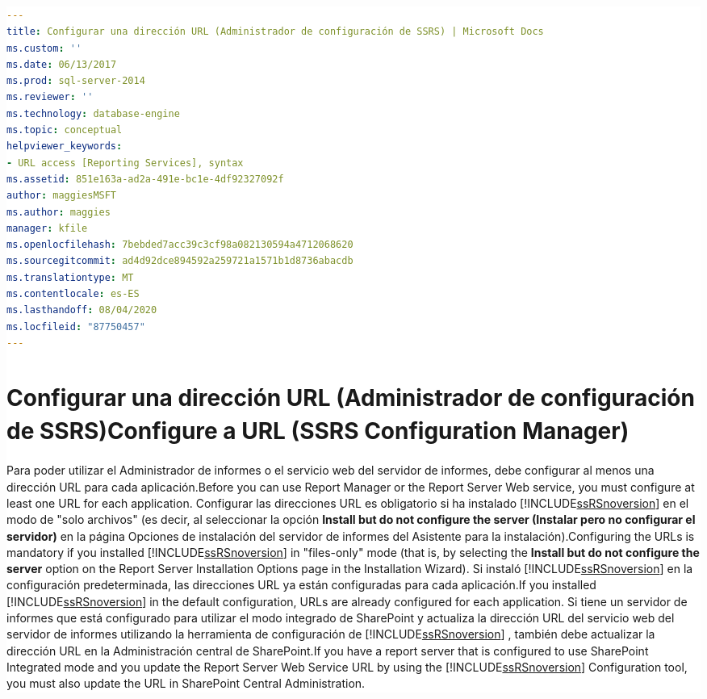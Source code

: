 ```yaml
---
title: Configurar una dirección URL (Administrador de configuración de SSRS) | Microsoft Docs
ms.custom: ''
ms.date: 06/13/2017
ms.prod: sql-server-2014
ms.reviewer: ''
ms.technology: database-engine
ms.topic: conceptual
helpviewer_keywords:
- URL access [Reporting Services], syntax
ms.assetid: 851e163a-ad2a-491e-bc1e-4df92327092f
author: maggiesMSFT
ms.author: maggies
manager: kfile
ms.openlocfilehash: 7bebded7acc39c3cf98a082130594a4712068620
ms.sourcegitcommit: ad4d92dce894592a259721a1571b1d8736abacdb
ms.translationtype: MT
ms.contentlocale: es-ES
ms.lasthandoff: 08/04/2020
ms.locfileid: "87750457"
---
```

# <a name="configure-a-url--ssrs-configuration-manager"></a><span data-ttu-id="029c4-102">Configurar una dirección URL (Administrador de configuración de SSRS)</span><span class="sxs-lookup"><span data-stu-id="029c4-102">Configure a URL  (SSRS Configuration Manager)</span></span>
  <span data-ttu-id="029c4-103">Para poder utilizar el Administrador de informes o el servicio web del servidor de informes, debe configurar al menos una dirección URL para cada aplicación.</span><span class="sxs-lookup"><span data-stu-id="029c4-103">Before you can use Report Manager or the Report Server Web service, you must configure at least one URL for each application.</span></span> <span data-ttu-id="029c4-104">Configurar las direcciones URL es obligatorio si ha instalado [!INCLUDE[ssRSnoversion](../../includes/ssrsnoversion-md.md)] en el modo de "solo archivos" (es decir, al seleccionar la opción **Install but do not configure the server (Instalar pero no configurar el servidor)** en la página Opciones de instalación del servidor de informes del Asistente para la instalación).</span><span class="sxs-lookup"><span data-stu-id="029c4-104">Configuring the URLs is mandatory if you installed [!INCLUDE[ssRSnoversion](../../includes/ssrsnoversion-md.md)] in "files-only" mode (that is, by selecting the **Install but do not configure the server** option on the Report Server Installation Options page in the Installation Wizard).</span></span> <span data-ttu-id="029c4-105">Si instaló [!INCLUDE[ssRSnoversion](../../includes/ssrsnoversion-md.md)] en la configuración predeterminada, las direcciones URL ya están configuradas para cada aplicación.</span><span class="sxs-lookup"><span data-stu-id="029c4-105">If you installed [!INCLUDE[ssRSnoversion](../../includes/ssrsnoversion-md.md)] in the default configuration, URLs are already configured for each application.</span></span> <span data-ttu-id="029c4-106">Si tiene un servidor de informes que está configurado para utilizar el modo integrado de SharePoint y actualiza la dirección URL del servicio web del servidor de informes utilizando la herramienta de configuración de [!INCLUDE[ssRSnoversion](../../includes/ssrsnoversion-md.md)] , también debe actualizar la dirección URL en la Administración central de SharePoint.</span><span class="sxs-lookup"><span data-stu-id="029c4-106">If you have a report server that is configured to use SharePoint Integrated mode and you update the Report Server Web Service URL by using the [!INCLUDE[ssRSnoversion](../../includes/ssrsnoversion-md.md)] Configuration tool, you must also update the URL in SharePoint Central Administration.</span></span>  
  